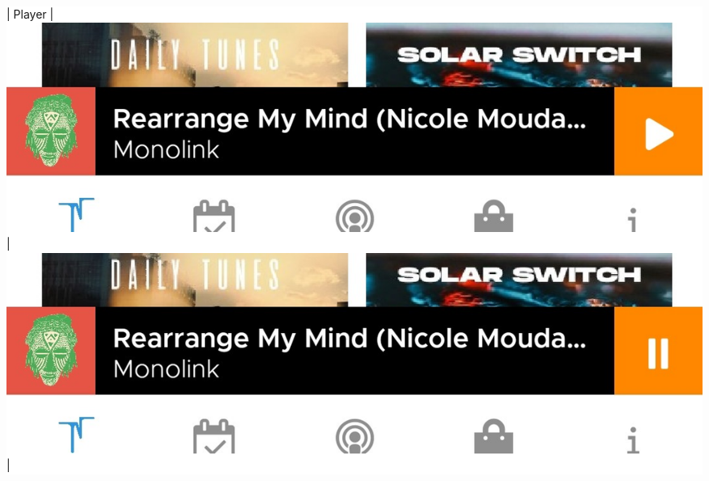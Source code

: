 | Player | <img src="https://github.com/memrearal/technoiseradio/blob/main/builddetails/screenshots06092021/Other/player-start.jpg?raw=true" /> | <img src="https://github.com/memrearal/technoiseradio/blob/main/builddetails/screenshots06092021/Other/player-pause.jpg?raw=true" /> |